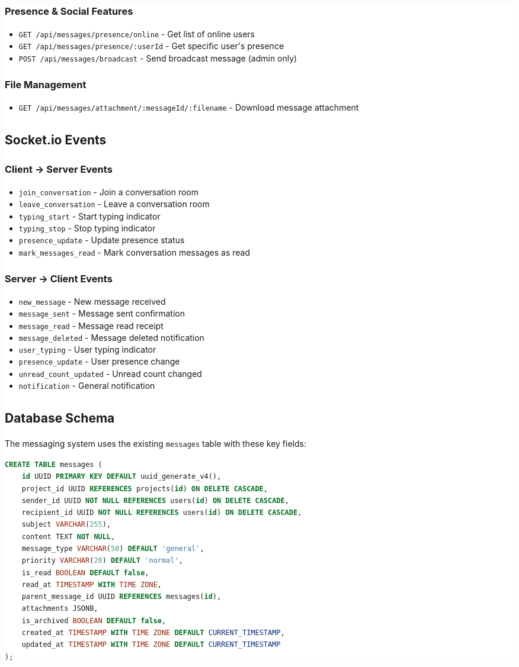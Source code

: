 ### Presence & Social Features
- `GET /api/messages/presence/online` - Get list of online users
- `GET /api/messages/presence/:userId` - Get specific user's presence
- `POST /api/messages/broadcast` - Send broadcast message (admin only)

### File Management
- `GET /api/messages/attachment/:messageId/:filename` - Download message attachment

## Socket.io Events

### Client → Server Events
- `join_conversation` - Join a conversation room
- `leave_conversation` - Leave a conversation room
- `typing_start` - Start typing indicator
- `typing_stop` - Stop typing indicator
- `presence_update` - Update presence status
- `mark_messages_read` - Mark conversation messages as read

### Server → Client Events
- `new_message` - New message received
- `message_sent` - Message sent confirmation
- `message_read` - Message read receipt
- `message_deleted` - Message deleted notification
- `user_typing` - User typing indicator
- `presence_update` - User presence change
- `unread_count_updated` - Unread count changed
- `notification` - General notification

## Database Schema

The messaging system uses the existing `messages` table with these key fields:

```sql
CREATE TABLE messages (
    id UUID PRIMARY KEY DEFAULT uuid_generate_v4(),
    project_id UUID REFERENCES projects(id) ON DELETE CASCADE,
    sender_id UUID NOT NULL REFERENCES users(id) ON DELETE CASCADE,
    recipient_id UUID NOT NULL REFERENCES users(id) ON DELETE CASCADE,
    subject VARCHAR(255),
    content TEXT NOT NULL,
    message_type VARCHAR(50) DEFAULT 'general',
    priority VARCHAR(20) DEFAULT 'normal',
    is_read BOOLEAN DEFAULT false,
    read_at TIMESTAMP WITH TIME ZONE,
    parent_message_id UUID REFERENCES messages(id),
    attachments JSONB,
    is_archived BOOLEAN DEFAULT false,
    created_at TIMESTAMP WITH TIME ZONE DEFAULT CURRENT_TIMESTAMP,
    updated_at TIMESTAMP WITH TIME ZONE DEFAULT CURRENT_TIMESTAMP
);
```
